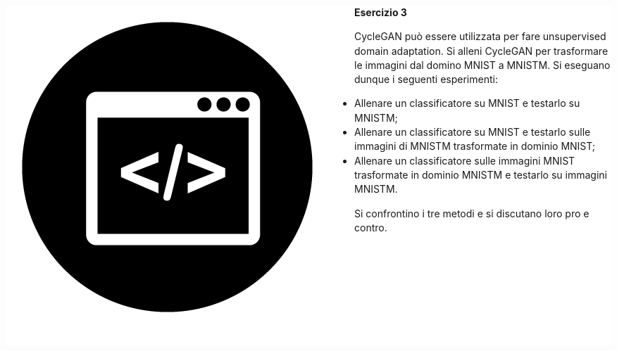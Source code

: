 <td><img style="float: left; margin-right: 15px; border:none;" src="code.png"></td>
<td>


**Esercizio 3**

CycleGAN può essere utilizzata per fare unsupervised domain adaptation. Si alleni CycleGAN per trasformare le immagini dal domino MNIST a MNISTM. Si eseguano dunque i seguenti esperimenti:

 * Allenare un classificatore su MNIST e testarlo su MNISTM;
 * Allenare un classificatore su MNIST e testarlo sulle immagini di MNISTM trasformate in dominio MNIST;
 * Allenare un classificatore sulle immagini MNIST trasformate in dominio MNISTM e testarlo su immagini MNISTM.
 
Si confrontino i tre metodi e si discutano loro pro e contro.
 </td>
</tr>
</table>


<table class="question">
<tr>